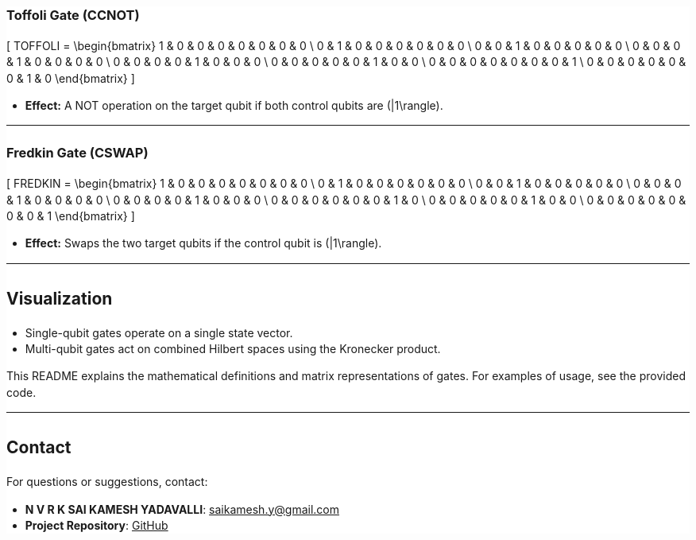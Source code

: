 
### Toffoli Gate (CCNOT)
\[
TOFFOLI = 
\begin{bmatrix}
1 & 0 & 0 & 0 & 0 & 0 & 0 & 0 \\
0 & 1 & 0 & 0 & 0 & 0 & 0 & 0 \\
0 & 0 & 1 & 0 & 0 & 0 & 0 & 0 \\
0 & 0 & 0 & 1 & 0 & 0 & 0 & 0 \\
0 & 0 & 0 & 0 & 1 & 0 & 0 & 0 \\
0 & 0 & 0 & 0 & 0 & 1 & 0 & 0 \\
0 & 0 & 0 & 0 & 0 & 0 & 0 & 1 \\
0 & 0 & 0 & 0 & 0 & 0 & 1 & 0
\end{bmatrix}
\]

- **Effect:** A NOT operation on the target qubit if both control qubits are \(|1\rangle\).

---

### Fredkin Gate (CSWAP)
\[
FREDKIN = 
\begin{bmatrix}
1 & 0 & 0 & 0 & 0 & 0 & 0 & 0 \\
0 & 1 & 0 & 0 & 0 & 0 & 0 & 0 \\
0 & 0 & 1 & 0 & 0 & 0 & 0 & 0 \\
0 & 0 & 0 & 1 & 0 & 0 & 0 & 0 \\
0 & 0 & 0 & 0 & 1 & 0 & 0 & 0 \\
0 & 0 & 0 & 0 & 0 & 0 & 1 & 0 \\
0 & 0 & 0 & 0 & 0 & 1 & 0 & 0 \\
0 & 0 & 0 & 0 & 0 & 0 & 0 & 1
\end{bmatrix}
\]

- **Effect:** Swaps the two target qubits if the control qubit is \(|1\rangle\).

---

## Visualization

- Single-qubit gates operate on a single state vector.
- Multi-qubit gates act on combined Hilbert spaces using the Kronecker product.

This README explains the mathematical definitions and matrix representations of gates. For examples of usage, see the provided code.


---

## Contact
For questions or suggestions, contact:
- **N V R K SAI KAMESH YADAVALLI**: saikamesh.y@gmail.com
- **Project Repository**: [GitHub](https://github.com/Kalasaikamesh944/Kala_Quantum)
